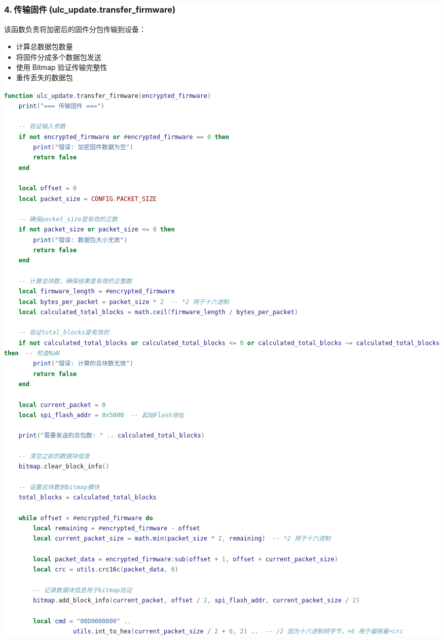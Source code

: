 ### 4. 传输固件 (ulc_update.transfer_firmware)

该函数负责将加密后的固件分包传输到设备：

- 计算总数据包数量
- 将固件分成多个数据包发送
- 使用 Bitmap 验证传输完整性
- 重传丢失的数据包

```lua
function ulc_update.transfer_firmware(encrypted_firmware)
    print("=== 传输固件 ===")
  
    -- 验证输入参数
    if not encrypted_firmware or #encrypted_firmware == 0 then
        print("错误: 加密固件数据为空")
        return false
    end
  
    local offset = 0
    local packet_size = CONFIG.PACKET_SIZE
  
    -- 确保packet_size是有效的正数
    if not packet_size or packet_size <= 0 then
        print("错误: 数据包大小无效")
        return false
    end
  
    -- 计算总块数，确保结果是有效的正整数
    local firmware_length = #encrypted_firmware
    local bytes_per_packet = packet_size * 2  -- *2 用于十六进制
    local calculated_total_blocks = math.ceil(firmware_length / bytes_per_packet)
  
    -- 验证total_blocks是有效的
    if not calculated_total_blocks or calculated_total_blocks <= 0 or calculated_total_blocks ~= calculated_total_blocks then  -- 检查NaN
        print("错误: 计算的总块数无效")
        return false
    end
  
    local current_packet = 0
    local spi_flash_addr = 0x5000  -- 起始Flash地址
  
    print("需要发送的总包数: " .. calculated_total_blocks)
  
    -- 清空之前的数据块信息
    bitmap.clear_block_info()
  
    -- 设置总块数到bitmap模块
    total_blocks = calculated_total_blocks
  
    while offset < #encrypted_firmware do
        local remaining = #encrypted_firmware - offset
        local current_packet_size = math.min(packet_size * 2, remaining)  -- *2 用于十六进制
  
        local packet_data = encrypted_firmware:sub(offset + 1, offset + current_packet_size)
        local crc = utils.crc16c(packet_data, 0)
  
        -- 记录数据块信息用于bitmap验证
        bitmap.add_block_info(current_packet, offset / 2, spi_flash_addr, current_packet_size / 2)
  
        local cmd = "00D0000000" .. 
                   utils.int_to_hex(current_packet_size / 2 + 6, 2) ..  -- /2 因为十六进制转字节，+6 用于偏移量+crc
```
